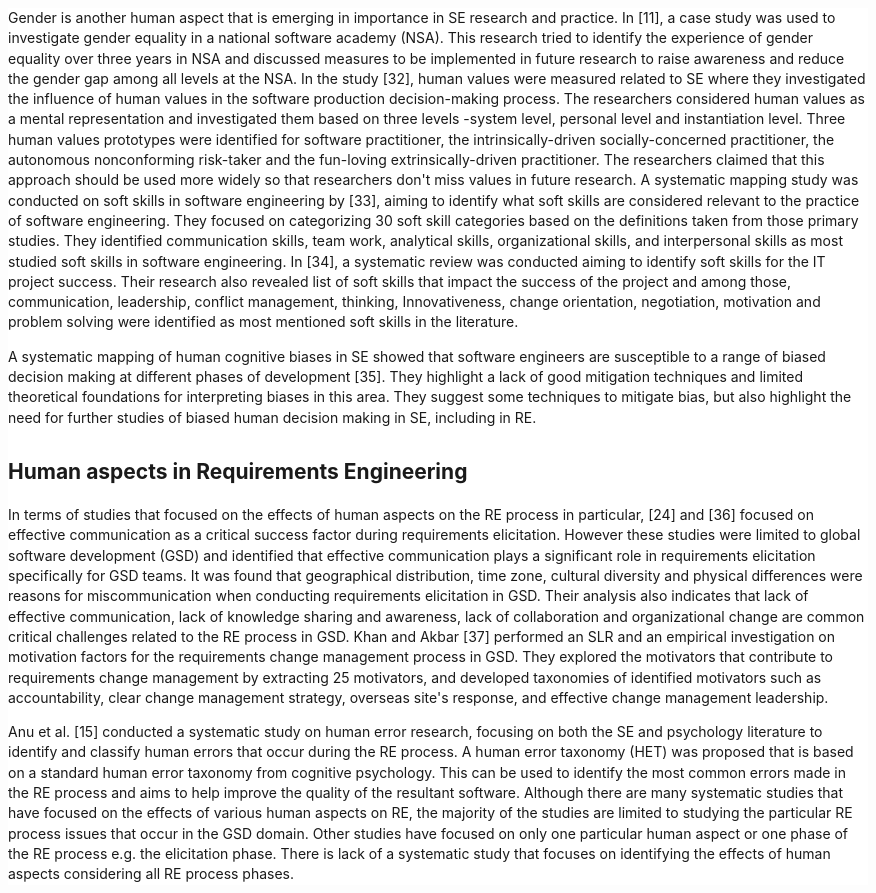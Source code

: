 
Gender is another human aspect that is emerging in importance in SE research and practice. In [11], a case study was used to investigate gender equality in a national software academy (NSA). This research tried to identify the experience of gender equality over three years in NSA and discussed measures to be implemented in future research to raise awareness and reduce the gender gap among all levels at the NSA. In the study [32], human values were measured related to SE where they investigated the influence of human values in the software production decision-making process. The researchers considered human values as a mental representation and investigated them based on three levels -system level, personal level and instantiation level. Three human values prototypes were identified for software practitioner, the intrinsically-driven socially-concerned practitioner, the autonomous nonconforming risk-taker and the fun-loving extrinsically-driven practitioner. The researchers claimed that this approach should be used more widely so that researchers don't miss values in future research. A systematic mapping study was conducted on soft skills in software engineering by [33], aiming to identify what soft skills are considered relevant to the practice of software engineering. They focused on categorizing 30 soft skill categories based on the definitions taken from those primary studies. They identified communication skills, team work, analytical skills, organizational skills, and interpersonal skills as most studied soft skills in software engineering. In [34], a systematic review was conducted aiming to identify soft skills for the IT project success. Their research also revealed list of soft skills that impact the success of the project and among those, communication, leadership, conflict management, thinking, Innovativeness, change orientation, negotiation, motivation and problem solving were identified as most mentioned soft skills in the literature.

A systematic mapping of human cognitive biases in SE showed that software engineers are susceptible to a range of biased decision making at different phases of development [35]. They highlight a lack of good mitigation techniques and limited theoretical foundations for interpreting biases in this area. They suggest some techniques to mitigate bias, but also highlight the need for further studies of biased human decision making in SE, including in RE.


## Human aspects in Requirements Engineering

In terms of studies that focused on the effects of human aspects on the RE process in particular, [24] and [36] focused on effective communication as a critical success factor during requirements elicitation. However these studies were limited to global software development (GSD) and identified that effective communication plays a significant role in requirements elicitation specifically for GSD teams. It was found that geographical distribution, time zone, cultural diversity and physical differences were reasons for miscommunication when conducting requirements elicitation in GSD. Their analysis also indicates that lack of effective communication, lack of knowledge sharing and awareness, lack of collaboration and organizational change are common critical challenges related to the RE process in GSD. Khan and Akbar [37] performed an SLR and an empirical investigation on motivation factors for the requirements change management process in GSD. They explored the motivators that contribute to requirements change management by extracting 25 motivators, and developed taxonomies of identified motivators such as accountability, clear change management strategy, overseas site's response, and effective change management leadership.

Anu et al. [15] conducted a systematic study on human error research, focusing on both the SE and psychology literature to identify and classify human errors that occur during the RE process. A human error taxonomy (HET) was proposed that is based on a standard human error taxonomy from cognitive psychology. This can be used to identify the most common errors made in the RE process and aims to help improve the quality of the resultant software. Although there are many systematic studies that have focused on the effects of various human aspects on RE, the majority of the studies are limited to studying the particular RE process issues that occur in the GSD domain. Other studies have focused on only one particular human aspect or one phase of the RE process e.g. the elicitation phase. There is lack of a systematic study that focuses on identifying the effects of human aspects considering all RE process phases.

